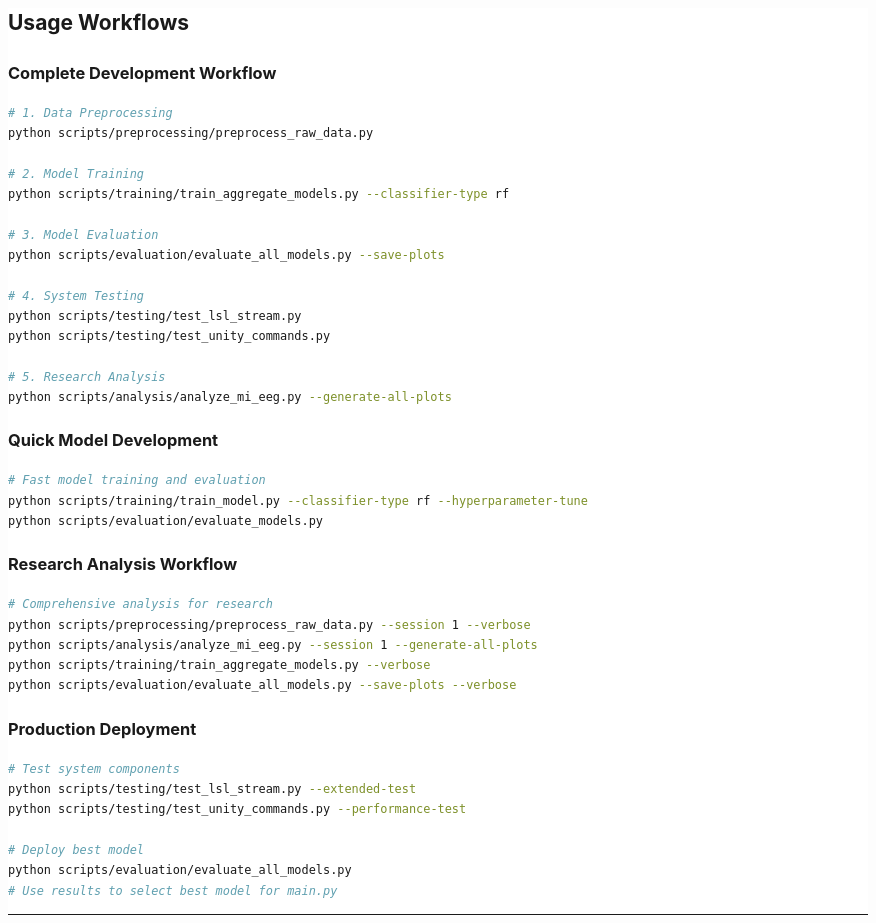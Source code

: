 
## Usage Workflows

### Complete Development Workflow

```bash
# 1. Data Preprocessing
python scripts/preprocessing/preprocess_raw_data.py

# 2. Model Training
python scripts/training/train_aggregate_models.py --classifier-type rf

# 3. Model Evaluation
python scripts/evaluation/evaluate_all_models.py --save-plots

# 4. System Testing
python scripts/testing/test_lsl_stream.py
python scripts/testing/test_unity_commands.py

# 5. Research Analysis
python scripts/analysis/analyze_mi_eeg.py --generate-all-plots
```

### Quick Model Development

```bash
# Fast model training and evaluation
python scripts/training/train_model.py --classifier-type rf --hyperparameter-tune
python scripts/evaluation/evaluate_models.py
```

### Research Analysis Workflow

```bash
# Comprehensive analysis for research
python scripts/preprocessing/preprocess_raw_data.py --session 1 --verbose
python scripts/analysis/analyze_mi_eeg.py --session 1 --generate-all-plots
python scripts/training/train_aggregate_models.py --verbose
python scripts/evaluation/evaluate_all_models.py --save-plots --verbose
```

### Production Deployment

```bash
# Test system components
python scripts/testing/test_lsl_stream.py --extended-test
python scripts/testing/test_unity_commands.py --performance-test

# Deploy best model
python scripts/evaluation/evaluate_all_models.py
# Use results to select best model for main.py
```

---